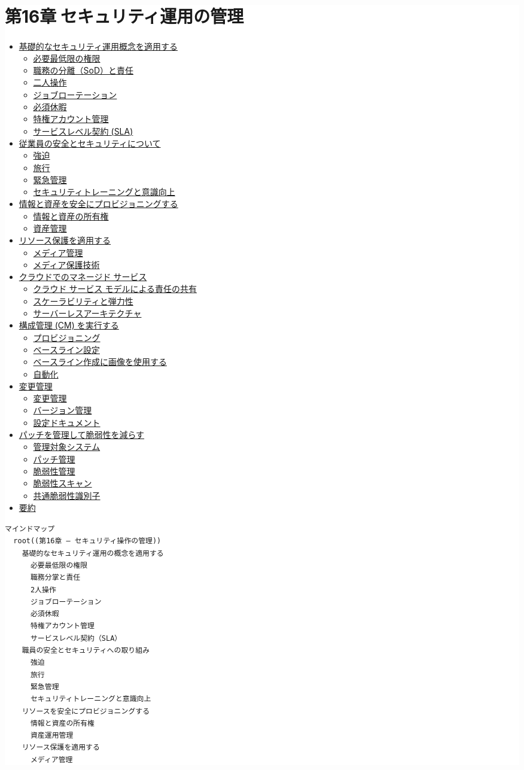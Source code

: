 # 第16章 セキュリティ運用の管理

- [基礎的なセキュリティ運用概念を適用する](#基礎的なセキュリティ運用概念を適用する)
  - [必要最低限の権限](#必要最低限の権限)
  - [職務の分離（SoD）と責任](#職務の分離sodと責任)
  - [二人操作](#二人操作)
  - [ジョブローテーション](#ジョブローテーション)
  - [必須休暇](#必須休暇)
  - [特権アカウント管理](#特権アカウント管理)
  - [サービスレベル契約 (SLA)](#サービスレベル契約-sla)
- [従業員の安全とセキュリティについて](#従業員の安全とセキュリティについて)
  - [強迫](#強迫)
  - [旅行](#旅行)
  - [緊急管理](#緊急管理)
  - [セキュリティトレーニングと意識向上](#セキュリティトレーニングと意識向上)
- [情報と資産を安全にプロビジョニングする](#情報と資産を安全にプロビジョニングする)
  - [情報と資産の所有権](#情報と資産の所有権)
  - [資産管理](#資産管理)
- [リソース保護を適用する](#リソース保護を適用する)
  - [メディア管理](#メディア管理)
  - [メディア保護技術](#メディア保護技術)
- [クラウドでのマネージド サービス](#クラウドでのマネージド-サービス)
  - [クラウド サービス モデルによる責任の共有](#クラウド-サービス-モデルによる責任の共有)
  - [スケーラビリティと弾力性](#スケーラビリティと弾力性)
  - [サーバーレスアーキテクチャ](#サーバーレスアーキテクチャ)
- [構成管理 (CM) を実行する](#構成管理-cm-を実行する)
  - [プロビジョニング](#プロビジョニング)
  - [ベースライン設定](#ベースライン設定)
  - [ベースライン作成に画像を使用する](#ベースライン作成に画像を使用する)
  - [自動化](#自動化)
- [変更管理](#変更管理)
  - [変更管理](#変更管理)
  - [バージョン管理](#バージョン管理)
  - [設定ドキュメント](#設定ドキュメント)
- [パッチを管理して脆弱性を減らす](#パッチを管理して脆弱性を減らす)
  - [管理対象システム](#管理対象システム)
  - [パッチ管理](#パッチ管理)
  - [脆弱性管理](#脆弱性管理)
  - [脆弱性スキャン](#脆弱性スキャン)
  - [共通脆弱性識別子](#共通脆弱性識別子)
- [要約](#要約)

```mermaid
マインドマップ
  root((第16章 – セキュリティ操作の管理))
    基礎的なセキュリティ運用の概念を適用する
      必要最低限の権限
      職務分掌と責任
      2人操作
      ジョブローテーション
      必須休暇
      特権アカウント管理
      サービスレベル契約（SLA）
    職員の安全とセキュリティへの取り組み
      強迫
      旅行
      緊急管理
      セキュリティトレーニングと意識向上
    リソースを安全にプロビジョニングする
      情報と資産の所有権
      資産運用管理
    リソース保護を適用する
      メディア管理
```
